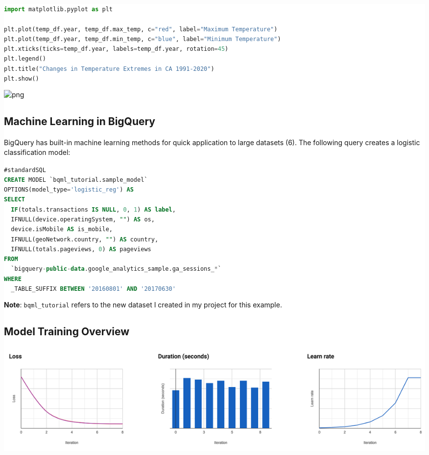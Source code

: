 


```python
import matplotlib.pyplot as plt

plt.plot(temp_df.year, temp_df.max_temp, c="red", label="Maximum Temperature")
plt.plot(temp_df.year, temp_df.min_temp, c="blue", label="Minimum Temperature")
plt.xticks(ticks=temp_df.year, labels=temp_df.year, rotation=45)
plt.legend()
plt.title("Changes in Temperature Extremes in CA 1991-2020")
plt.show()
```


    
![png](lim-stat147-pres_files/lim-stat147-pres_25_0.png)
    


## Machine Learning in BigQuery

BigQuery has built-in machine learning methods for quick application to large datasets (6). The following query creates a logistic classification model:

```sql
#standardSQL
CREATE MODEL `bqml_tutorial.sample_model`
OPTIONS(model_type='logistic_reg') AS
SELECT
  IF(totals.transactions IS NULL, 0, 1) AS label,
  IFNULL(device.operatingSystem, "") AS os,
  device.isMobile AS is_mobile,
  IFNULL(geoNetwork.country, "") AS country,
  IFNULL(totals.pageviews, 0) AS pageviews
FROM
  `bigquery-public-data.google_analytics_sample.ga_sessions_*`
WHERE
  _TABLE_SUFFIX BETWEEN '20160801' AND '20170630'
```
**Note**: `bqml_tutorial` refers to the new dataset I created in my project for this example. 

## Model Training Overview

![training output](./assets/gbq-ml-training.png)

